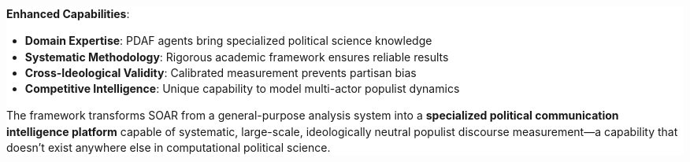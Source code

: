 **Enhanced Capabilities**:

- **Domain Expertise**: PDAF agents bring specialized political science knowledge
- **Systematic Methodology**: Rigorous academic framework ensures reliable results
- **Cross-Ideological Validity**: Calibrated measurement prevents partisan bias
- **Competitive Intelligence**: Unique capability to model multi-actor populist dynamics

The framework transforms SOAR from a general-purpose analysis system into a **specialized political communication intelligence platform** capable of systematic, large-scale, ideologically neutral populist discourse measurement—a capability that doesn’t exist anywhere else in computational political science.​​​​​​​​​​​​​​​​